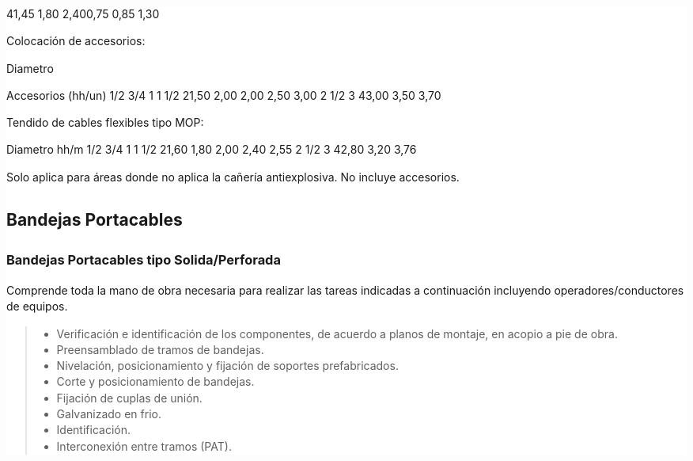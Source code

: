 41,45
1,80
2,400,75
0,85
1,30

Colocación de accesorios:

Diametro

Accesorios (hh/un)
1/2
3/4
1
1 1/2
21,50
2,00
2,00
2,50
3,00
2 1/2
3
43,00
3,50
3,70

Tendido de cables flexibles tipo MOP:

Diametro hh/m
1/2
3/4
1
1 1/2
21,60
1,80
2,00
2,40
2,55
2 1/2
3
42,80
3,20
3,76

Solo aplica para áreas donde no aplica la cañería antiexplosiva. No incluye accesorios.

## Bandejas Portacables

### Bandejas Portacables tipo Solida/Perforada

Comprende toda la mano de obra necesaria para realizar las tareas indicadas a continuación incluyendo operadores/conductores de equipos.

> - Verificación e identificación de los componentes, de acuerdo a planos de montaje, en acopio a pie de obra.
> - Preensamblado de tramos de bandejas.
> - Nivelación, posicionamiento y fijación de soportes prefabricados.
> - Corte y posicionamiento de bandejas.
> - Fijación de cuplas de unión.
> - Galvanizado en frio.
> - Identificación.
> - Interconexión entre tramos (PAT).
